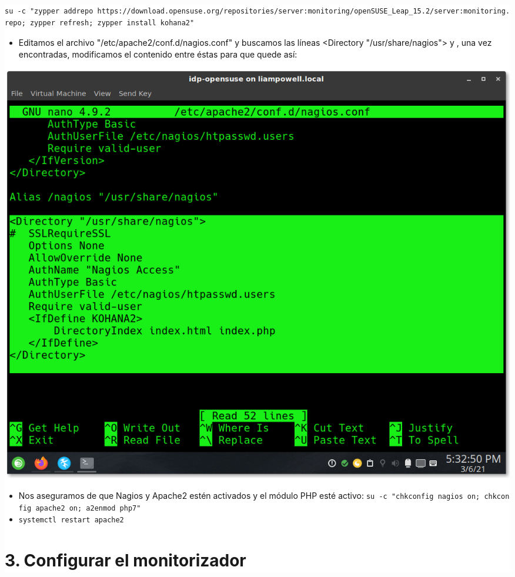 ```
su -c "zypper addrepo https://download.opensuse.org/repositories/server:monitoring/openSUSE_Leap_15.2/server:monitoring.repo; zypper refresh; zypper install kohana2"
```

* Editamos el archivo "/etc/apache2/conf.d/nagios.conf" y buscamos las líneas <Directory "/usr/share/nagios"> y </Directory>, una vez encontradas, modificamos el contenido entre éstas para que quede así:

![](images/nagios-kohana.png)

* Nos aseguramos de que Nagios y Apache2 estén activados y el módulo PHP esté activo: `su -c "chkconfig nagios on; chkconfig apache2 on; a2enmod php7"`
* `systemctl restart apache2`

# 3. Configurar el monitorizador
